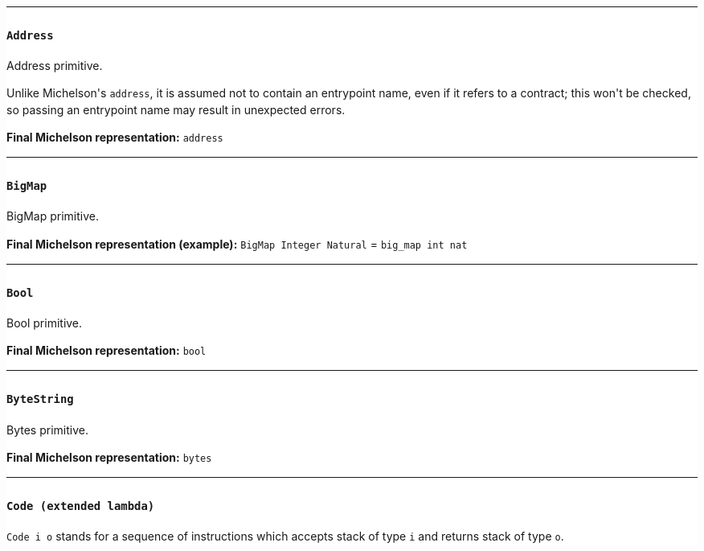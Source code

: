 

<a name="types-Address"></a>

---

### `Address`

Address primitive.

Unlike Michelson's `address`, it is assumed not to contain an entrypoint name,
even if it refers to a contract; this won't be checked, so passing an entrypoint
name may result in unexpected errors.


**Final Michelson representation:** `address`



<a name="types-BigMap"></a>

---

### `BigMap`

BigMap primitive.

**Final Michelson representation (example):** `BigMap Integer Natural` = `big_map int nat`



<a name="types-Bool"></a>

---

### `Bool`

Bool primitive.

**Final Michelson representation:** `bool`



<a name="types-ByteString"></a>

---

### `ByteString`

Bytes primitive.

**Final Michelson representation:** `bytes`



<a name="types-Code-lparenextended-lambdarparen"></a>

---

### `Code (extended lambda)`

`Code i o` stands for a sequence of instructions which accepts stack of type `i` and returns stack of type `o`.
